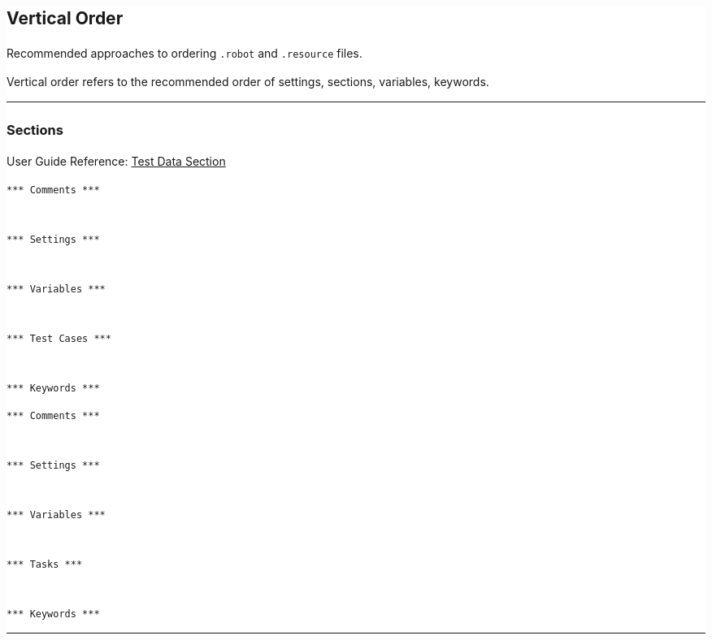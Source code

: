 
## Vertical Order

Recommended approaches to ordering `.robot` and `.resource` files.

Vertical order refers to the recommended order of settings, sections, variables, keywords.

---

### Sections

User Guide Reference: [Test Data Section](https://robotframework.org/robotframework/latest/RobotFrameworkUserGuide.html#test-data-sections)

<Tabs>
  <TabItem  value="tests" label="Tests">

```robot
*** Comments ***


*** Settings ***


*** Variables ***


*** Test Cases ***


*** Keywords ***
```

  </TabItem>
  <TabItem  value="tasks" label="RPA">

```robot
*** Comments ***


*** Settings ***


*** Variables ***


*** Tasks ***


*** Keywords ***
```

  </TabItem>
</Tabs>

---
